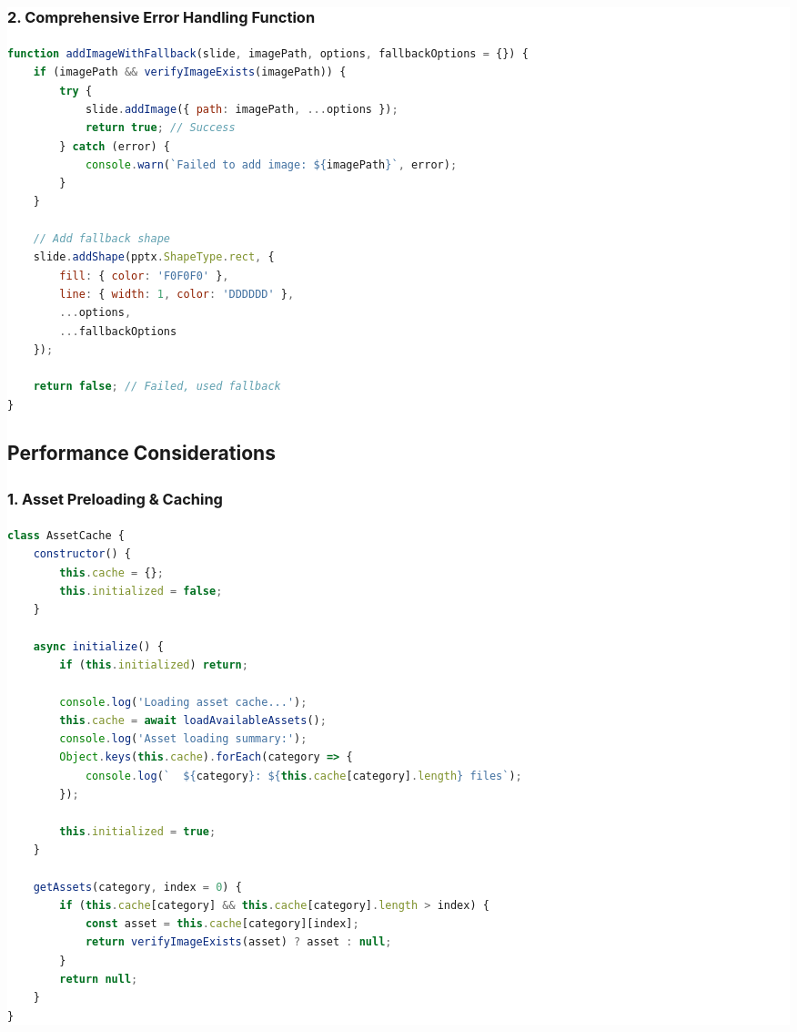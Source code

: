 ### 2. Comprehensive Error Handling Function

```javascript
function addImageWithFallback(slide, imagePath, options, fallbackOptions = {}) {
    if (imagePath && verifyImageExists(imagePath)) {
        try {
            slide.addImage({ path: imagePath, ...options });
            return true; // Success
        } catch (error) {
            console.warn(`Failed to add image: ${imagePath}`, error);
        }
    }

    // Add fallback shape
    slide.addShape(pptx.ShapeType.rect, {
        fill: { color: 'F0F0F0' },
        line: { width: 1, color: 'DDDDDD' },
        ...options,
        ...fallbackOptions
    });

    return false; // Failed, used fallback
}
```

## Performance Considerations

### 1. Asset Preloading & Caching

```javascript
class AssetCache {
    constructor() {
        this.cache = {};
        this.initialized = false;
    }

    async initialize() {
        if (this.initialized) return;

        console.log('Loading asset cache...');
        this.cache = await loadAvailableAssets();
        console.log('Asset loading summary:');
        Object.keys(this.cache).forEach(category => {
            console.log(`  ${category}: ${this.cache[category].length} files`);
        });

        this.initialized = true;
    }

    getAssets(category, index = 0) {
        if (this.cache[category] && this.cache[category].length > index) {
            const asset = this.cache[category][index];
            return verifyImageExists(asset) ? asset : null;
        }
        return null;
    }
}
```
